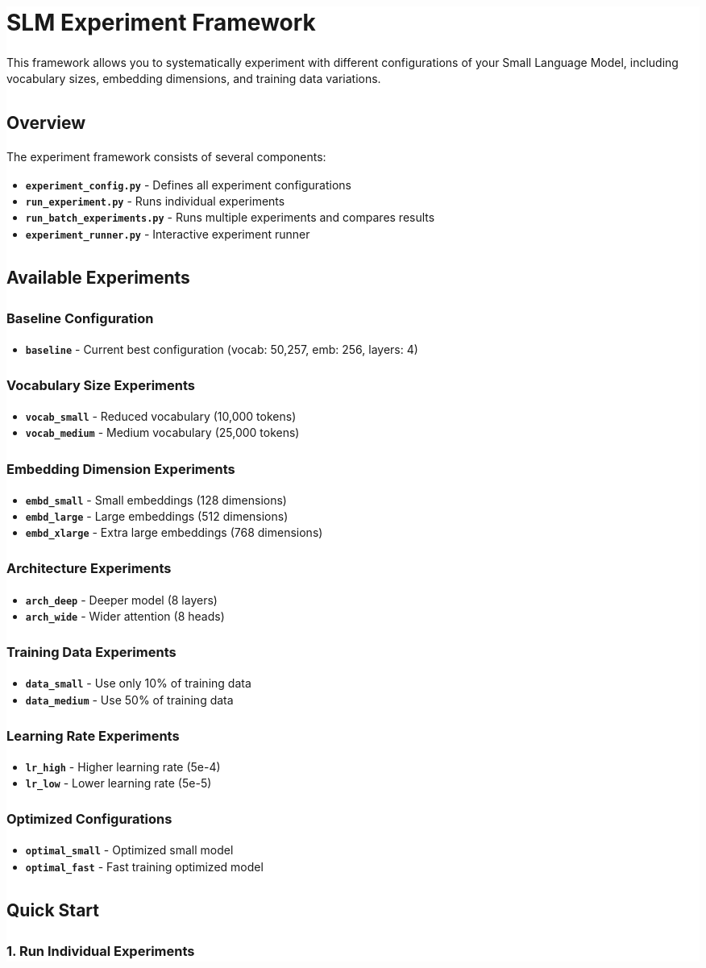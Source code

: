 # SLM Experiment Framework

This framework allows you to systematically experiment with different configurations of your Small Language Model, including vocabulary sizes, embedding dimensions, and training data variations.

## Overview

The experiment framework consists of several components:

- **`experiment_config.py`** - Defines all experiment configurations
- **`run_experiment.py`** - Runs individual experiments
- **`run_batch_experiments.py`** - Runs multiple experiments and compares results
- **`experiment_runner.py`** - Interactive experiment runner

## Available Experiments

### Baseline Configuration
- **`baseline`** - Current best configuration (vocab: 50,257, emb: 256, layers: 4)

### Vocabulary Size Experiments
- **`vocab_small`** - Reduced vocabulary (10,000 tokens)
- **`vocab_medium`** - Medium vocabulary (25,000 tokens)

### Embedding Dimension Experiments
- **`embd_small`** - Small embeddings (128 dimensions)
- **`embd_large`** - Large embeddings (512 dimensions)
- **`embd_xlarge`** - Extra large embeddings (768 dimensions)

### Architecture Experiments
- **`arch_deep`** - Deeper model (8 layers)
- **`arch_wide`** - Wider attention (8 heads)

### Training Data Experiments
- **`data_small`** - Use only 10% of training data
- **`data_medium`** - Use 50% of training data

### Learning Rate Experiments
- **`lr_high`** - Higher learning rate (5e-4)
- **`lr_low`** - Lower learning rate (5e-5)

### Optimized Configurations
- **`optimal_small`** - Optimized small model
- **`optimal_fast`** - Fast training optimized model

## Quick Start

### 1. Run Individual Experiments

